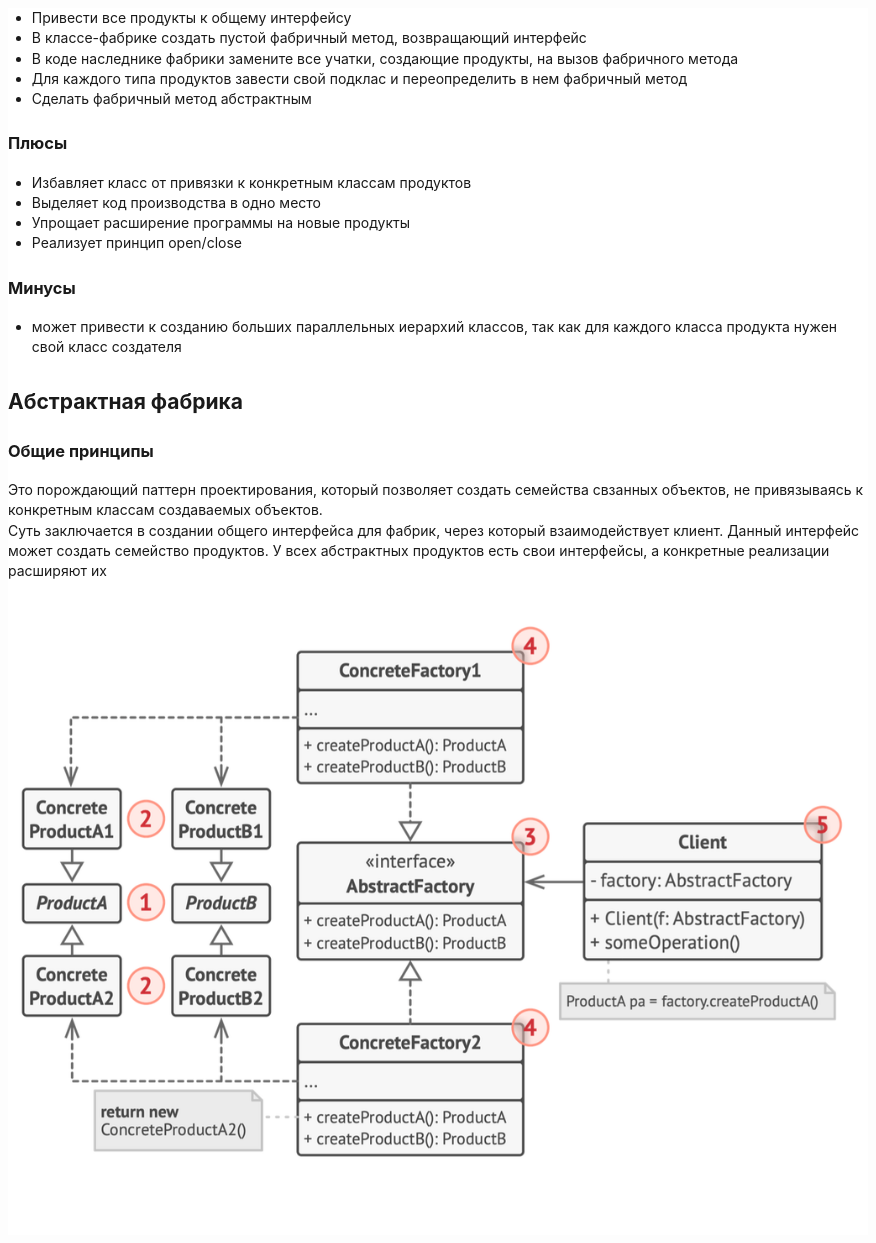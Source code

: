- Привести все продукты к общему интерфейсу
- В классе-фабрике создать пустой фабричный метод,  возвращающий интерфейс
- В коде наследнике фабрики замените все учатки, создающие продукты, на вызов фабричного метода
- Для каждого типа продуктов завести свой подклас и переопределить в нем фабричный метод
- Сделать фабричный метод абстрактным

### Плюсы

- Избавляет класс от привязки к конкретным классам продуктов
- Выделяет код производства в одно место
- Упрощает расширение программы на новые продукты
- Реализует принцип open/close

### Минусы

- может привести к созданию больших параллельных иерархий классов, так как для каждого класса продукта нужен свой класс создателя

## Абстрактная фабрика

### Общие принципы

Это порождающий паттерн проектирования, который позволяет создать семейства свзанных объектов,  не привязываясь к конкретным классам создаваемых объектов.  
Суть заключается в создании общего интерфейса для фабрик, через который взаимодействует клиент.  Данный интерфейс может создать семейство продуктов. У всех абстрактных продуктов есть свои интерфейсы, а конкретные реализации расширяют их

![qownnotes-media-jVaBme](media/qownnotes-media-jVaBme.png)
